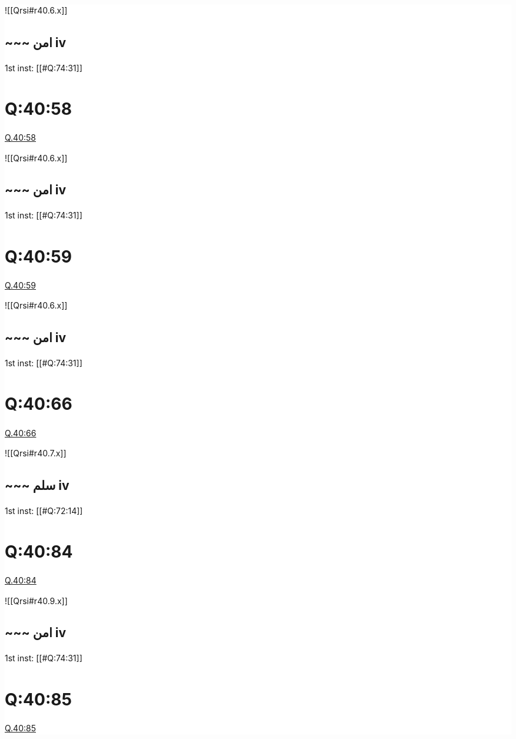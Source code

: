 ![[Qrsi#r40.6.x]]

## ~~~ امن iv
1st inst: [[#Q:74:31]]


# Q:40:58
[Q.40:58](https://quran.com/40:58/tafsirs/ar-tafsir-al-tabari)

![[Qrsi#r40.6.x]]

## ~~~ امن iv
1st inst: [[#Q:74:31]]


# Q:40:59
[Q.40:59](https://quran.com/40:59/tafsirs/ar-tafsir-al-tabari)

![[Qrsi#r40.6.x]]

## ~~~ امن iv
1st inst: [[#Q:74:31]]


# Q:40:66
[Q.40:66](https://quran.com/40:66/tafsirs/ar-tafsir-al-tabari)

![[Qrsi#r40.7.x]]

## ~~~ سلم iv
1st inst: [[#Q:72:14]]


# Q:40:84
[Q.40:84](https://quran.com/40:84/tafsirs/ar-tafsir-al-tabari)

![[Qrsi#r40.9.x]]

## ~~~ امن iv
1st inst: [[#Q:74:31]]


# Q:40:85
[Q.40:85](https://quran.com/40:85/tafsirs/ar-tafsir-al-tabari)
